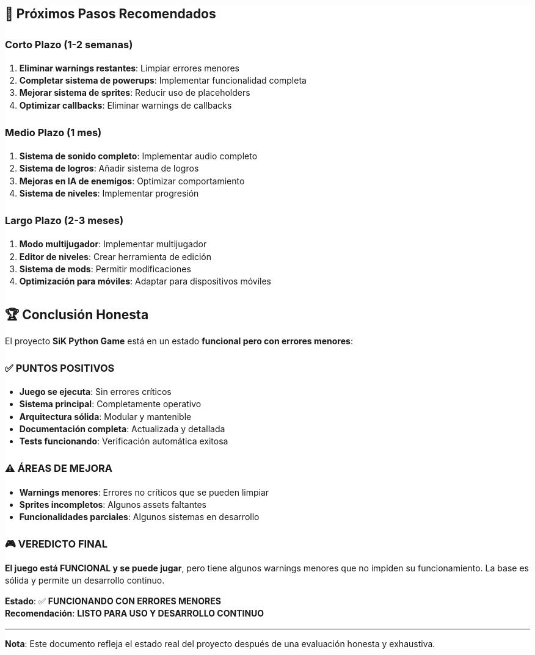 ## 🎯 **Próximos Pasos Recomendados**

### **Corto Plazo (1-2 semanas)**
1. **Eliminar warnings restantes**: Limpiar errores menores
2. **Completar sistema de powerups**: Implementar funcionalidad completa
3. **Mejorar sistema de sprites**: Reducir uso de placeholders
4. **Optimizar callbacks**: Eliminar warnings de callbacks

### **Medio Plazo (1 mes)**
1. **Sistema de sonido completo**: Implementar audio completo
2. **Sistema de logros**: Añadir sistema de logros
3. **Mejoras en IA de enemigos**: Optimizar comportamiento
4. **Sistema de niveles**: Implementar progresión

### **Largo Plazo (2-3 meses)**
1. **Modo multijugador**: Implementar multijugador
2. **Editor de niveles**: Crear herramienta de edición
3. **Sistema de mods**: Permitir modificaciones
4. **Optimización para móviles**: Adaptar para dispositivos móviles

## 🏆 **Conclusión Honesta**

El proyecto **SiK Python Game** está en un estado **funcional pero con errores menores**:

### ✅ **PUNTOS POSITIVOS**
- **Juego se ejecuta**: Sin errores críticos
- **Sistema principal**: Completamente operativo
- **Arquitectura sólida**: Modular y mantenible
- **Documentación completa**: Actualizada y detallada
- **Tests funcionando**: Verificación automática exitosa

### ⚠️ **ÁREAS DE MEJORA**
- **Warnings menores**: Errores no críticos que se pueden limpiar
- **Sprites incompletos**: Algunos assets faltantes
- **Funcionalidades parciales**: Algunos sistemas en desarrollo

### 🎮 **VEREDICTO FINAL**

**El juego está FUNCIONAL y se puede jugar**, pero tiene algunos warnings menores que no impiden su funcionamiento. La base es sólida y permite un desarrollo continuo.

**Estado**: ✅ **FUNCIONANDO CON ERRORES MENORES**  
**Recomendación**: **LISTO PARA USO Y DESARROLLO CONTINUO**

---

**Nota**: Este documento refleja el estado real del proyecto después de una evaluación honesta y exhaustiva. 